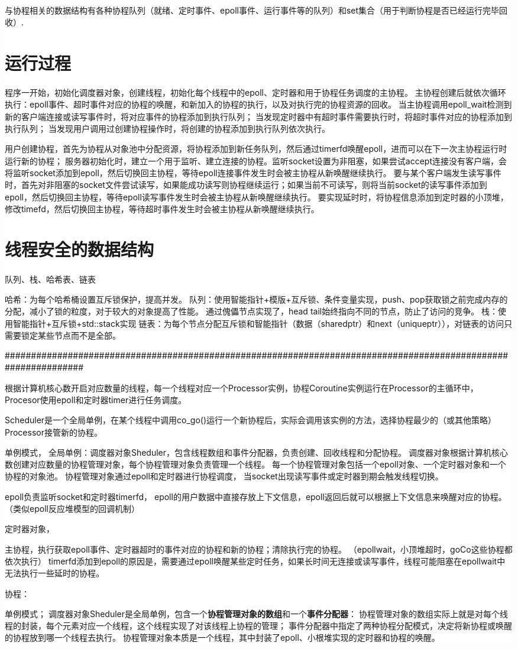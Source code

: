 与协程相关的数据结构有各种协程队列（就绪、定时事件、epoll事件、运行事件等的队列）和set集合（用于判断协程是否已经运行完毕回收）.

# 运行过程

程序一开始，初始化调度器对象，创建线程，初始化每个线程中的epoll、定时器和用于协程任务调度的主协程。
主协程创建后就依次循环执行：epoll事件、超时事件对应的协程的唤醒，和新加入的协程的执行，以及对执行完的协程资源的回收。
当主协程调用epoll_wait检测到新的客户端连接或读写事件时，将对应事件的协程添加到执行队列；
当发现定时器中有超时事件需要执行时，将超时事件对应的协程添加到执行队列；
当发现用户调用过创建协程操作时，将创建的协程添加到执行队列依次执行。

用户创建协程，首先为协程从对象池中分配资源，将协程添加到新任务队列，然后通过timerfd唤醒epoll，进而可以在下一次主协程运行时运行新的协程；
服务器初始化时，建立一个用于监听、建立连接的协程。监听socket设置为非阻塞，如果尝试accept连接没有客户端，会将监听socket添加到epoll，然后切换回主协程，等待epoll连接事件发生时会被主协程从新唤醒继续执行。
要与某个客户端发生读写事件时，首先对非阻塞的socket文件尝试读写，如果能成功读写则协程继续运行；如果当前不可读写，则将当前socket的读写事件添加到epoll，然后切换回主协程，等待epoll读写事件发生时会被主协程从新唤醒继续执行。
要实现延时时，将协程信息添加到定时器的小顶堆，修改timefd，然后切换回主协程，等待超时事件发生时会被主协程从新唤醒继续执行。


# 线程安全的数据结构
队列、栈、哈希表、链表

哈希：为每个哈希桶设置互斥锁保护，提高并发。
队列：使用智能指针+模版+互斥锁、条件变量实现，push、pop获取锁之前完成内存的分配，减小了锁的粒度，对于较大的对象提高了性能。
     通过傀儡节点实现了，head tail始终指向不同的节点，防止了访问的竞争。
栈：使用智能指针+互斥锁+std::stack实现
链表：为每个节点分配互斥锁和智能指针（数据（sharedptr）和next（uniqueptr）），对链表的访问只需要锁定某些节点而不是全部。

###############################################################################################################

根据计算机核心数开启对应数量的线程，每一个线程对应一个Processor实例，协程Coroutine实例运行在Processor的主循环中，Procesor使用epoll和定时器timer进行任务调度。

Scheduler是一个全局单例，在某个线程中调用co_go()运行一个新协程后，实际会调用该实例的方法，选择协程最少的（或其他策略）Processor接管新的协程。

单例模式，
全局单例：调度器对象Sheduler，包含线程数组和事件分配器，负责创建、回收线程和分配协程。
调度器对象根据计算机核心数创建对应数量的协程管理对象，每个协程管理对象负责管理一个线程。
每一个协程管理对象包括一个epoll对象、一个定时器对象和一个协程的对象池。
协程管理对象通过epoll和定时器进行协程调度，
当socket出现读写事件或定时器到期会触发线程切换。

epoll负责监听socket和定时器timerfd，
epoll的用户数据中直接存放上下文信息，epoll返回后就可以根据上下文信息来唤醒对应的协程。（类似epoll反应堆模型的回调机制）

定时器对象，

主协程，执行获取epoll事件、定时器超时的事件对应的协程和新的协程；清除执行完的协程。
（epollwait，小顶堆超时，goCo这些协程都依次执行）
timerfd添加到epoll的原因是，需要通过epoll唤醒某些定时任务，如果长时间无连接或读写事件，线程可能阻塞在epollwait中无法执行一些延时的协程。

协程：


单例模式；
调度器对象Sheduler是全局单例，包含一个**协程管理对象的数组**和一个**事件分配器**：
    协程管理对象的数组实际上就是对每个线程的封装，每个元素对应一个线程，这个线程实现了对该线程上协程的管理；
    事件分配器中指定了两种协程分配模式，决定将新协程或唤醒的协程放到哪一个线程去执行。
协程管理对象本质是一个线程，其中封装了epoll、小根堆实现的定时器和协程的唤醒。
